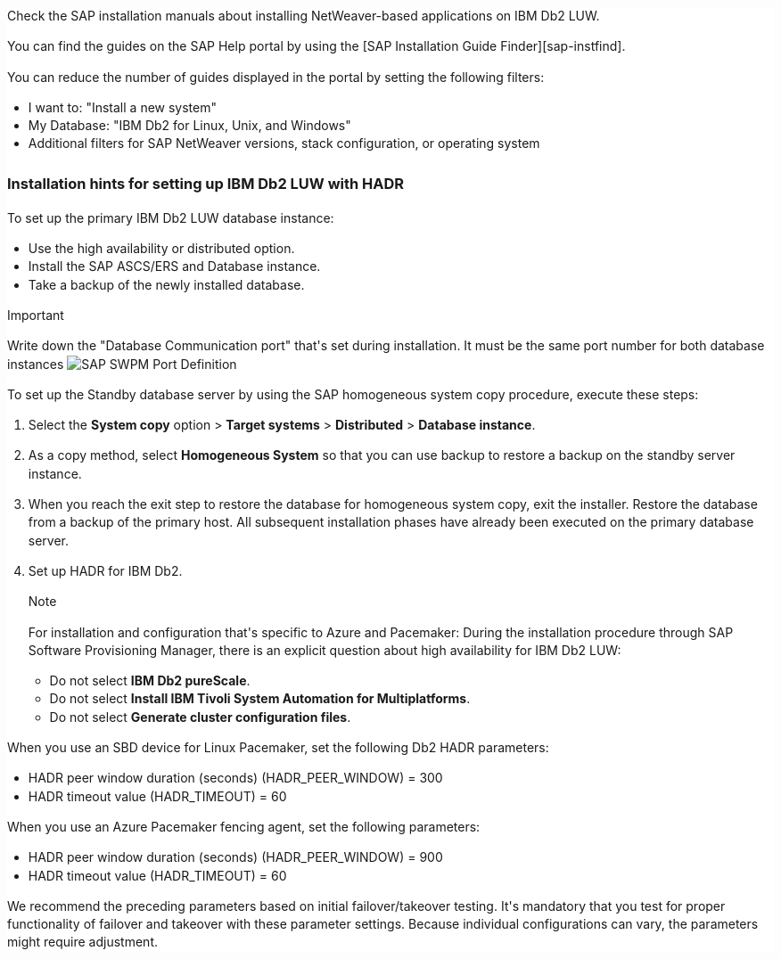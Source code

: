Check the SAP installation manuals about installing NetWeaver-based applications on IBM Db2 LUW.

You can find the guides on the SAP Help portal by using the [SAP Installation Guide Finder][sap-instfind].

You can reduce the number of guides displayed in the portal by setting the following filters:

- I want to: "Install a new system"
- My Database: "IBM Db2 for Linux, Unix, and Windows"
- Additional filters for SAP NetWeaver versions, stack configuration, or operating system

### Installation hints for setting up IBM Db2 LUW with HADR

To set up the primary IBM Db2 LUW database instance:

- Use the high availability or distributed option.
- Install the SAP ASCS/ERS and Database instance.
- Take a backup of the newly installed database.

> [!IMPORTANT]
> Write down the "Database Communication port" that's set during installation. It must be the same port number for both database instances
> ![SAP SWPM Port Definition](./media/high-availability-guide-rhel-ibm-db2-luw/hadr-swpm-db2-port.png)

To set up the Standby database server by using the SAP homogeneous system copy procedure, execute these steps:

1. Select the **System copy** option > **Target systems** > **Distributed** > **Database instance**.
1. As a copy method, select **Homogeneous System** so that you can use backup to restore a backup on the standby server instance.
1. When you reach the exit step to restore the database for homogeneous system copy, exit the installer. Restore the database from a backup of the primary host. All subsequent installation phases have already been executed on the primary database server.
1. Set up HADR for IBM Db2.

   > [!NOTE]
   > For installation and configuration that's specific to Azure and Pacemaker: During the installation procedure through SAP Software Provisioning Manager, there is an explicit question about high availability for IBM Db2 LUW:
   > - Do not select **IBM Db2 pureScale**.
   > - Do not select **Install IBM Tivoli System Automation for Multiplatforms**.
   > - Do not select **Generate cluster configuration files**.

When you use an SBD device for Linux Pacemaker, set the following Db2 HADR parameters:

- HADR peer window duration (seconds) (HADR_PEER_WINDOW) = 300  
- HADR timeout value (HADR_TIMEOUT) = 60

When you use an Azure Pacemaker fencing agent, set the following parameters:

- HADR peer window duration (seconds) (HADR_PEER_WINDOW) = 900  
- HADR timeout value (HADR_TIMEOUT) = 60

We recommend the preceding parameters based on initial failover/takeover testing. It's mandatory that you test for proper functionality of failover and takeover with these parameter settings. Because individual configurations can vary, the parameters might require adjustment.
